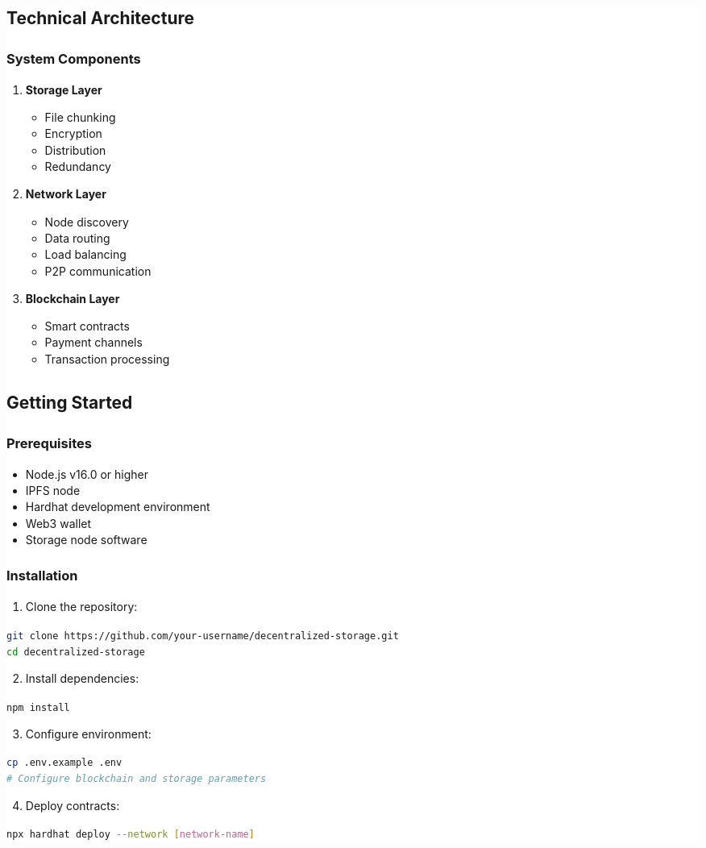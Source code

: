 ## Technical Architecture

### System Components

1. **Storage Layer**
    - File chunking
    - Encryption
    - Distribution
    - Redundancy

2. **Network Layer**
    - Node discovery
    - Data routing
    - Load balancing
    - P2P communication

3. **Blockchain Layer**
    - Smart contracts
    - Payment channels
    - Transaction processing

## Getting Started

### Prerequisites

- Node.js v16.0 or higher
- IPFS node
- Hardhat development environment
- Web3 wallet
- Storage node software

### Installation

1. Clone the repository:
```bash
git clone https://github.com/your-username/decentralized-storage.git
cd decentralized-storage
```

2. Install dependencies:
```bash
npm install
```

3. Configure environment:
```bash
cp .env.example .env
# Configure blockchain and storage parameters
```

4. Deploy contracts:
```bash
npx hardhat deploy --network [network-name]
```
